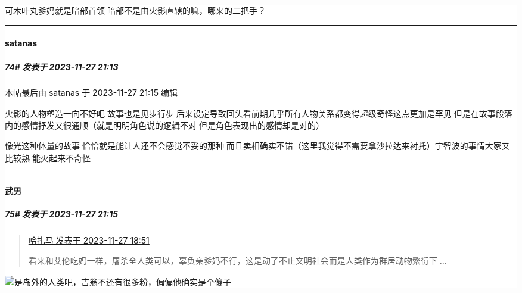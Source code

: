 可木叶丸爹妈就是暗部首领</blockquote>
暗部不是由火影直辖的嘛，哪来的二把手？

*****

####  satanas  
##### 74#       发表于 2023-11-27 21:13

 本帖最后由 satanas 于 2023-11-27 21:15 编辑 

火影的人物塑造一向不好吧 故事也是见步行步 后来设定导致回头看前期几乎所有人物关系都变得超级奇怪这点更加是罕见 但是在故事段落内的感情抒发又很通顺（就是明明角色说的逻辑不对 但是角色表现出的感情却是对的）

像光这种体量的故事 恰恰就是能让人还不会感觉不妥的那种 而且卖相确实不错（这里我觉得不需要拿沙拉达来衬托）宇智波的事情大家又比较熟 能火起来不奇怪

*****

####  武男  
##### 75#       发表于 2023-11-27 21:15

<blockquote><a href="httphttps://bbs.saraba1st.com/2b/forum.php?mod=redirect&amp;goto=findpost&amp;pid=63153804&amp;ptid=2162066" target="_blank">哈扎马 发表于 2023-11-27 18:51</a>

看来和艾伦吃妈一样，屠杀全人类可以，辜负亲爹妈不行，这是动了不止文明社会而是人类作为群居动物繁衍下 ...</blockquote>
<img src="https://static.saraba1st.com/image/smiley/face2017/047.png" referrerpolicy="no-referrer">是岛外的人类吧，吉翁不还有很多粉，偏偏他确实是个傻子

